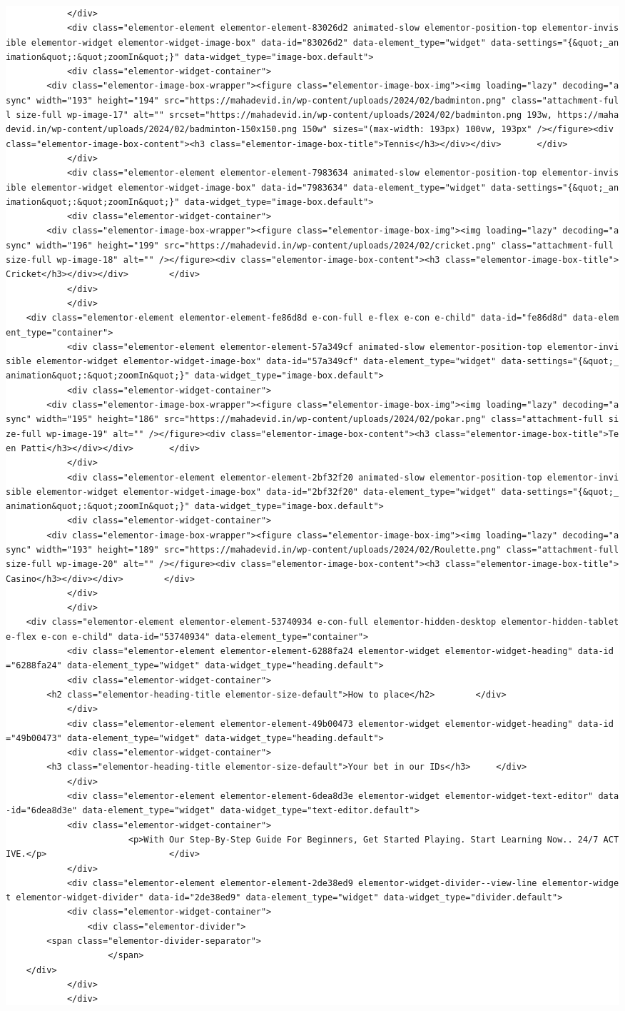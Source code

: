 				</div>
				<div class="elementor-element elementor-element-83026d2 animated-slow elementor-position-top elementor-invisible elementor-widget elementor-widget-image-box" data-id="83026d2" data-element_type="widget" data-settings="{&quot;_animation&quot;:&quot;zoomIn&quot;}" data-widget_type="image-box.default">
				<div class="elementor-widget-container">
			<div class="elementor-image-box-wrapper"><figure class="elementor-image-box-img"><img loading="lazy" decoding="async" width="193" height="194" src="https://mahadevid.in/wp-content/uploads/2024/02/badminton.png" class="attachment-full size-full wp-image-17" alt="" srcset="https://mahadevid.in/wp-content/uploads/2024/02/badminton.png 193w, https://mahadevid.in/wp-content/uploads/2024/02/badminton-150x150.png 150w" sizes="(max-width: 193px) 100vw, 193px" /></figure><div class="elementor-image-box-content"><h3 class="elementor-image-box-title">Tennis</h3></div></div>		</div>
				</div>
				<div class="elementor-element elementor-element-7983634 animated-slow elementor-position-top elementor-invisible elementor-widget elementor-widget-image-box" data-id="7983634" data-element_type="widget" data-settings="{&quot;_animation&quot;:&quot;zoomIn&quot;}" data-widget_type="image-box.default">
				<div class="elementor-widget-container">
			<div class="elementor-image-box-wrapper"><figure class="elementor-image-box-img"><img loading="lazy" decoding="async" width="196" height="199" src="https://mahadevid.in/wp-content/uploads/2024/02/cricket.png" class="attachment-full size-full wp-image-18" alt="" /></figure><div class="elementor-image-box-content"><h3 class="elementor-image-box-title">Cricket</h3></div></div>		</div>
				</div>
				</div>
		<div class="elementor-element elementor-element-fe86d8d e-con-full e-flex e-con e-child" data-id="fe86d8d" data-element_type="container">
				<div class="elementor-element elementor-element-57a349cf animated-slow elementor-position-top elementor-invisible elementor-widget elementor-widget-image-box" data-id="57a349cf" data-element_type="widget" data-settings="{&quot;_animation&quot;:&quot;zoomIn&quot;}" data-widget_type="image-box.default">
				<div class="elementor-widget-container">
			<div class="elementor-image-box-wrapper"><figure class="elementor-image-box-img"><img loading="lazy" decoding="async" width="195" height="186" src="https://mahadevid.in/wp-content/uploads/2024/02/pokar.png" class="attachment-full size-full wp-image-19" alt="" /></figure><div class="elementor-image-box-content"><h3 class="elementor-image-box-title">Teen Patti</h3></div></div>		</div>
				</div>
				<div class="elementor-element elementor-element-2bf32f20 animated-slow elementor-position-top elementor-invisible elementor-widget elementor-widget-image-box" data-id="2bf32f20" data-element_type="widget" data-settings="{&quot;_animation&quot;:&quot;zoomIn&quot;}" data-widget_type="image-box.default">
				<div class="elementor-widget-container">
			<div class="elementor-image-box-wrapper"><figure class="elementor-image-box-img"><img loading="lazy" decoding="async" width="193" height="189" src="https://mahadevid.in/wp-content/uploads/2024/02/Roulette.png" class="attachment-full size-full wp-image-20" alt="" /></figure><div class="elementor-image-box-content"><h3 class="elementor-image-box-title">Casino</h3></div></div>		</div>
				</div>
				</div>
		<div class="elementor-element elementor-element-53740934 e-con-full elementor-hidden-desktop elementor-hidden-tablet e-flex e-con e-child" data-id="53740934" data-element_type="container">
				<div class="elementor-element elementor-element-6288fa24 elementor-widget elementor-widget-heading" data-id="6288fa24" data-element_type="widget" data-widget_type="heading.default">
				<div class="elementor-widget-container">
			<h2 class="elementor-heading-title elementor-size-default">How to place</h2>		</div>
				</div>
				<div class="elementor-element elementor-element-49b00473 elementor-widget elementor-widget-heading" data-id="49b00473" data-element_type="widget" data-widget_type="heading.default">
				<div class="elementor-widget-container">
			<h3 class="elementor-heading-title elementor-size-default">Your bet in our IDs</h3>		</div>
				</div>
				<div class="elementor-element elementor-element-6dea8d3e elementor-widget elementor-widget-text-editor" data-id="6dea8d3e" data-element_type="widget" data-widget_type="text-editor.default">
				<div class="elementor-widget-container">
							<p>With Our Step-By-Step Guide For Beginners, Get Started Playing. Start Learning Now.. 24/7 ACTIVE.</p>						</div>
				</div>
				<div class="elementor-element elementor-element-2de38ed9 elementor-widget-divider--view-line elementor-widget elementor-widget-divider" data-id="2de38ed9" data-element_type="widget" data-widget_type="divider.default">
				<div class="elementor-widget-container">
					<div class="elementor-divider">
			<span class="elementor-divider-separator">
						</span>
		</div>
				</div>
				</div>